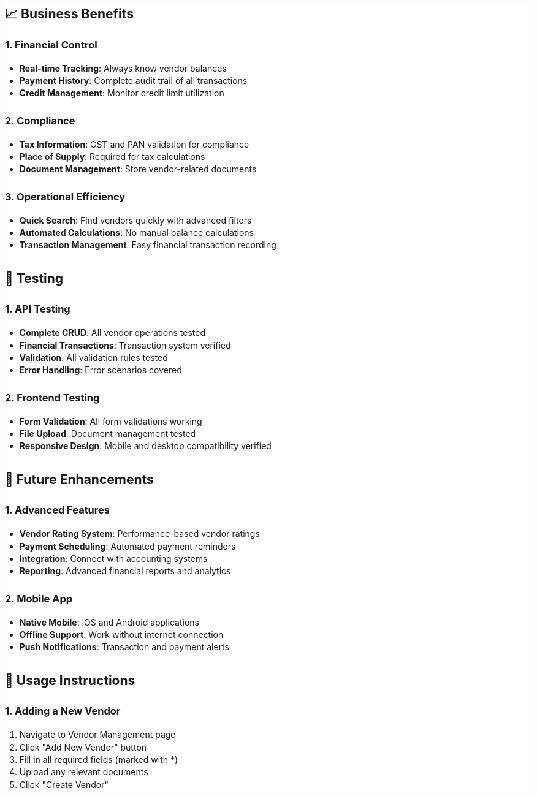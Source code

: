 ## 📈 Business Benefits

### 1. Financial Control
- **Real-time Tracking**: Always know vendor balances
- **Payment History**: Complete audit trail of all transactions
- **Credit Management**: Monitor credit limit utilization

### 2. Compliance
- **Tax Information**: GST and PAN validation for compliance
- **Place of Supply**: Required for tax calculations
- **Document Management**: Store vendor-related documents

### 3. Operational Efficiency
- **Quick Search**: Find vendors quickly with advanced filters
- **Automated Calculations**: No manual balance calculations
- **Transaction Management**: Easy financial transaction recording

## 🧪 Testing

### 1. API Testing
- **Complete CRUD**: All vendor operations tested
- **Financial Transactions**: Transaction system verified
- **Validation**: All validation rules tested
- **Error Handling**: Error scenarios covered

### 2. Frontend Testing
- **Form Validation**: All form validations working
- **File Upload**: Document management tested
- **Responsive Design**: Mobile and desktop compatibility verified

## 🚀 Future Enhancements

### 1. Advanced Features
- **Vendor Rating System**: Performance-based vendor ratings
- **Payment Scheduling**: Automated payment reminders
- **Integration**: Connect with accounting systems
- **Reporting**: Advanced financial reports and analytics

### 2. Mobile App
- **Native Mobile**: iOS and Android applications
- **Offline Support**: Work without internet connection
- **Push Notifications**: Transaction and payment alerts

## 📝 Usage Instructions

### 1. Adding a New Vendor
1. Navigate to Vendor Management page
2. Click "Add New Vendor" button
3. Fill in all required fields (marked with *)
4. Upload any relevant documents
5. Click "Create Vendor"
